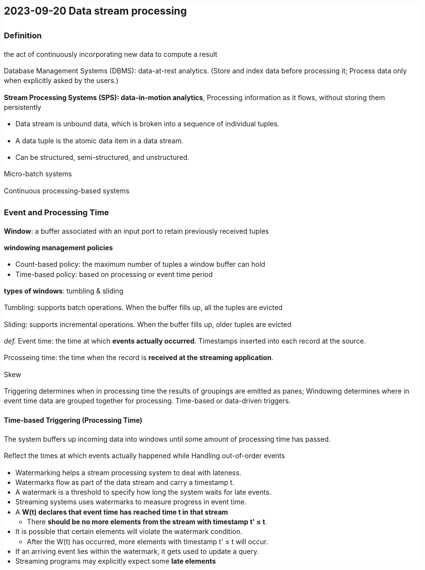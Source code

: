 

## 2023-09-20 Data stream processing

### Definition

the act of continuously incorporating new data to compute a result  

Database Management Systems (DBMS): data-at-rest analytics. (Store and index data before processing it; Process data only when explicitly asked by the users.)

**Stream Processing Systems (SPS): data-in-motion analytics**, Processing information as it flows, without storing them persistently

* Data stream is unbound data, which is broken into a sequence of individual tuples.

* A data tuple is the atomic data item in a data stream.
* Can be structured, semi-structured, and unstructured.

Micro-batch systems

Continuous processing-based systems

### Event and Processing Time

**Window**: a buffer associated with an input port to retain previously received tuples

**windowing management policies**

* Count-based policy: the maximum number of tuples a window buffer can hold
* Time-based policy: based on processing or event time period  

**types of windows**: tumbling & sliding

Tumbling: supports batch operations. When the buffer fills up, all the tuples are evicted  

Sliding: supports incremental operations. When the buffer fills up, older tuples are evicted

*def.* Event time: the time at which **events actually occurred**. Timestamps inserted into each record at the source.

Prcosseing time: the time when the record is **received at the streaming application**.

Skew

Triggering determines when in processing time the results of groupings are emitted
as panes; Windowing determines where in event time data are grouped together for processing. Time-based or data-driven triggers.

#### Time-based Triggering (Processing Time) 

The system buffers up incoming data into windows until some amount of processing
time has passed.

Reflect the times at which events actually happened while Handling out-of-order events  

* Watermarking helps a stream processing system to deal with lateness.
* Watermarks flow as part of the data stream and carry a timestamp t.
* A watermark is a threshold to specify how long the system waits for late events. 
* Streaming systems uses watermarks to measure progress in event time.
* A **W(t) declares that event time has reached time t in that stream**
  * There **should be no more elements from the stream with timestamp t' ≤ t**.
* It is possible that certain elements will violate the watermark condition.
  * After the W(t) has occurred, more elements with timestamp t' ≤ t will occur.
* If an arriving event lies within the watermark, it gets used to update a query.
* Streaming programs may explicitly expect some **late elements**  
